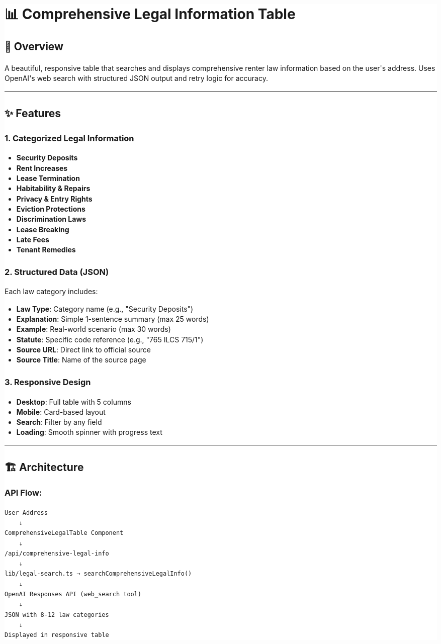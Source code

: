 # 📊 Comprehensive Legal Information Table

## 🎯 Overview

A beautiful, responsive table that searches and displays comprehensive renter law information based on the user's address. Uses OpenAI's web search with structured JSON output and retry logic for accuracy.

---

## ✨ Features

### **1. Categorized Legal Information**
- **Security Deposits**
- **Rent Increases**
- **Lease Termination**
- **Habitability & Repairs**
- **Privacy & Entry Rights**
- **Eviction Protections**
- **Discrimination Laws**
- **Lease Breaking**
- **Late Fees**
- **Tenant Remedies**

### **2. Structured Data (JSON)**
Each law category includes:
- **Law Type**: Category name (e.g., "Security Deposits")
- **Explanation**: Simple 1-sentence summary (max 25 words)
- **Example**: Real-world scenario (max 30 words)
- **Statute**: Specific code reference (e.g., "765 ILCS 715/1")
- **Source URL**: Direct link to official source
- **Source Title**: Name of the source page

### **3. Responsive Design**
- **Desktop**: Full table with 5 columns
- **Mobile**: Card-based layout
- **Search**: Filter by any field
- **Loading**: Smooth spinner with progress text

---

## 🏗️ Architecture

### **API Flow:**
```
User Address
    ↓
ComprehensiveLegalTable Component
    ↓
/api/comprehensive-legal-info
    ↓
lib/legal-search.ts → searchComprehensiveLegalInfo()
    ↓
OpenAI Responses API (web_search tool)
    ↓
JSON with 8-12 law categories
    ↓
Displayed in responsive table
```
